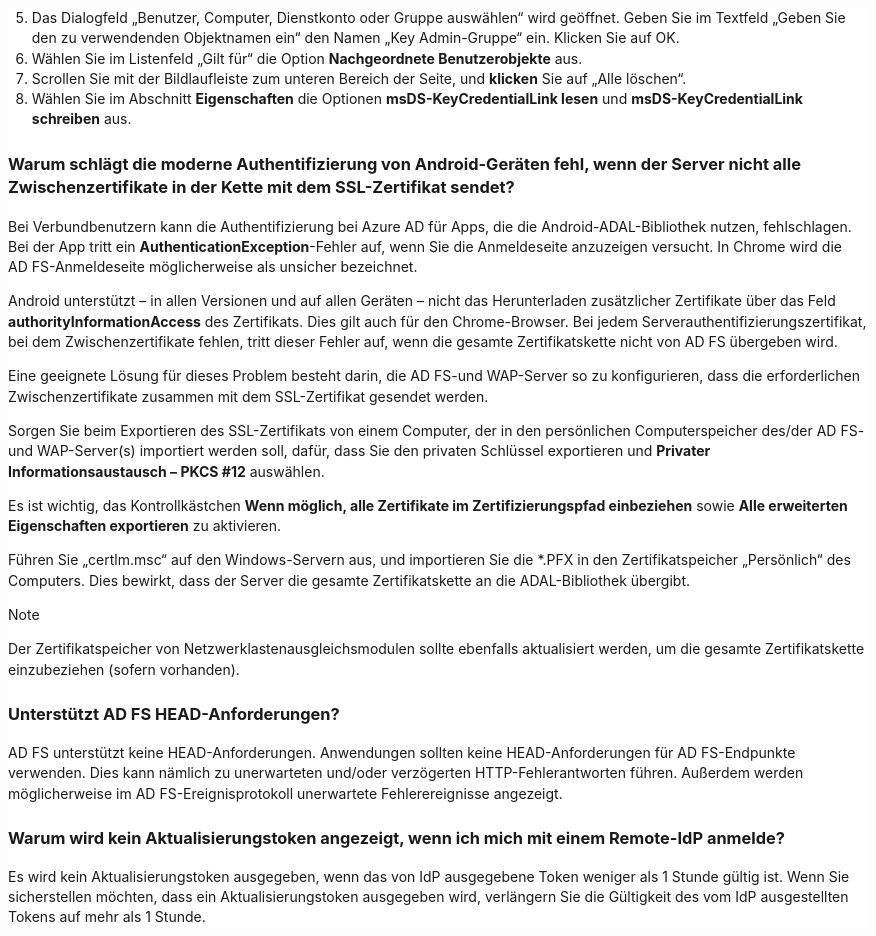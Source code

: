 5.    Das Dialogfeld „Benutzer, Computer, Dienstkonto oder Gruppe auswählen“ wird geöffnet.  Geben Sie im Textfeld „Geben Sie den zu verwendenden Objektnamen ein“ den Namen „Key Admin-Gruppe“ ein.  Klicken Sie auf OK.
6.    Wählen Sie im Listenfeld „Gilt für“ die Option **Nachgeordnete Benutzerobjekte** aus.
7.    Scrollen Sie mit der Bildlaufleiste zum unteren Bereich der Seite, und **klicken** Sie auf „Alle löschen“.
8.    Wählen Sie im Abschnitt **Eigenschaften** die Optionen **msDS-KeyCredentialLink lesen** und **msDS-KeyCredentialLink schreiben** aus.

### <a name="why-does-modern-authentication-from-android-devices-fail-if-the-server-does-not-send-all-the-intermediate-certificates-in-the-chain-with-the-ssl-cert"></a>Warum schlägt die moderne Authentifizierung von Android-Geräten fehl, wenn der Server nicht alle Zwischenzertifikate in der Kette mit dem SSL-Zertifikat sendet?

Bei Verbundbenutzern kann die Authentifizierung bei Azure AD für Apps, die die Android-ADAL-Bibliothek nutzen, fehlschlagen. Bei der App tritt ein **AuthenticationException**-Fehler auf, wenn Sie die Anmeldeseite anzuzeigen versucht. In Chrome wird die AD FS-Anmeldeseite möglicherweise als unsicher bezeichnet.

Android unterstützt – in allen Versionen und auf allen Geräten – nicht das Herunterladen zusätzlicher Zertifikate über das Feld **authorityInformationAccess** des Zertifikats. Dies gilt auch für den Chrome-Browser. Bei jedem Serverauthentifizierungszertifikat, bei dem Zwischenzertifikate fehlen, tritt dieser Fehler auf, wenn die gesamte Zertifikatskette nicht von AD FS übergeben wird.

Eine geeignete Lösung für dieses Problem besteht darin, die AD FS-und WAP-Server so zu konfigurieren, dass die erforderlichen Zwischenzertifikate zusammen mit dem SSL-Zertifikat gesendet werden.

Sorgen Sie beim Exportieren des SSL-Zertifikats von einem Computer, der in den persönlichen Computerspeicher des/der AD FS- und WAP-Server(s) importiert werden soll, dafür, dass Sie den privaten Schlüssel exportieren und **Privater Informationsaustausch – PKCS #12** auswählen.

Es ist wichtig, das Kontrollkästchen **Wenn möglich, alle Zertifikate im Zertifizierungspfad einbeziehen** sowie **Alle erweiterten Eigenschaften exportieren** zu aktivieren.

Führen Sie „certlm.msc“ auf den Windows-Servern aus, und importieren Sie die *.PFX in den Zertifikatspeicher „Persönlich“ des Computers. Dies bewirkt, dass der Server die gesamte Zertifikatskette an die ADAL-Bibliothek übergibt.

>[!NOTE]
> Der Zertifikatspeicher von Netzwerklastenausgleichsmodulen sollte ebenfalls aktualisiert werden, um die gesamte Zertifikatskette einzubeziehen (sofern vorhanden).

### <a name="does-ad-fs-support-head-requests"></a>Unterstützt AD FS HEAD-Anforderungen?
AD FS unterstützt keine HEAD-Anforderungen.  Anwendungen sollten keine HEAD-Anforderungen für AD FS-Endpunkte verwenden.  Dies kann nämlich zu unerwarteten und/oder verzögerten HTTP-Fehlerantworten führen.  Außerdem werden möglicherweise im AD FS-Ereignisprotokoll unerwartete Fehlerereignisse angezeigt.

### <a name="why-am-i-not-seeing-a-refresh-token-when-i-am-logging-in-with-a-remote-idp"></a>Warum wird kein Aktualisierungstoken angezeigt, wenn ich mich mit einem Remote-IdP anmelde?
Es wird kein Aktualisierungstoken ausgegeben, wenn das von IdP ausgegebene Token weniger als 1 Stunde gültig ist. Wenn Sie sicherstellen möchten, dass ein Aktualisierungstoken ausgegeben wird, verlängern Sie die Gültigkeit des vom IdP ausgestellten Tokens auf mehr als 1 Stunde.
